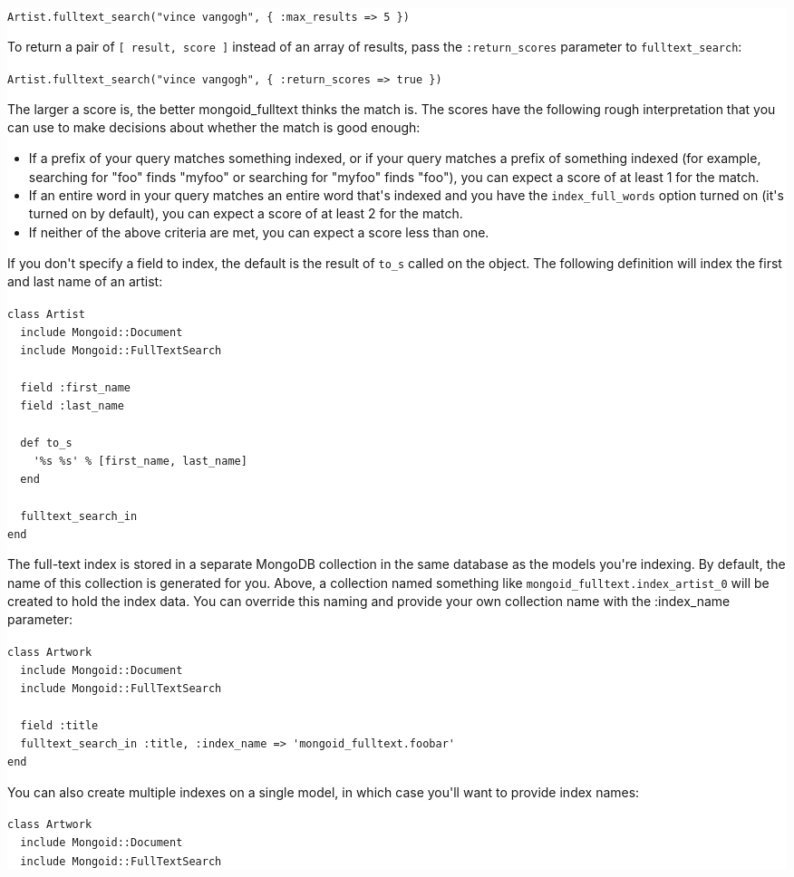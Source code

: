     Artist.fulltext_search("vince vangogh", { :max_results => 5 })

To return a pair of `[ result, score ]` instead of an array of results, pass the `:return_scores` parameter to `fulltext_search`:

    Artist.fulltext_search("vince vangogh", { :return_scores => true })

The larger a score is, the better mongoid_fulltext thinks the match is. The scores have the following rough 
interpretation that you can use to make decisions about whether the match is good enough:

* If a prefix of your query matches something indexed, or if your query matches a prefix of something
  indexed (for example, searching for "foo" finds "myfoo" or searching for "myfoo" finds "foo"), you
  can expect a score of at least 1 for the match.
* If an entire word in your query matches an entire word that's indexed and you have the `index_full_words`
  option turned on (it's turned on by default), you can expect a score of at least 2 for the match.
* If neither of the above criteria are met, you can expect a score less than one.

If you don't specify a field to index, the default is the result of `to_s` called on the object.
The following definition will index the first and last name of an artist:

    class Artist
      include Mongoid::Document
      include Mongoid::FullTextSearch

      field :first_name
      field :last_name

      def to_s
        '%s %s' % [first_name, last_name]
      end

      fulltext_search_in
    end 

The full-text index is stored in a separate MongoDB collection in the same database as the
models you're indexing. By default, the name of this collection is generated for you. Above,
a collection named something like `mongoid_fulltext.index_artist_0` will be created to
hold the index data. You can override this naming and provide your own collection name with 
the :index_name parameter:

    class Artwork
      include Mongoid::Document
      include Mongoid::FullTextSearch

      field :title
      fulltext_search_in :title, :index_name => 'mongoid_fulltext.foobar'
    end

You can also create multiple indexes on a single model, in which case you'll want to
provide index names:

    class Artwork
      include Mongoid::Document
      include Mongoid::FullTextSearch
